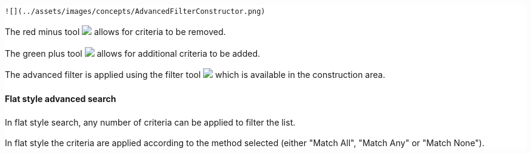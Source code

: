     ![](../assets/images/concepts/AdvancedFilterConstructor.png)

The red minus tool ![](../assets/images/concepts/image17.png) allows for criteria to be removed.

The green plus tool ![](../assets/images/concepts/image18.png) allows for additional criteria to be added.

The advanced filter is applied using the filter tool
![](../assets/images/concepts/image15.png) which is available in the construction
area.

#### Flat style advanced search

In flat style search, any number of criteria can be applied to filter the list.

In flat style the criteria are applied according to the method selected
(either "Match All", "Match Any" or "Match None").
